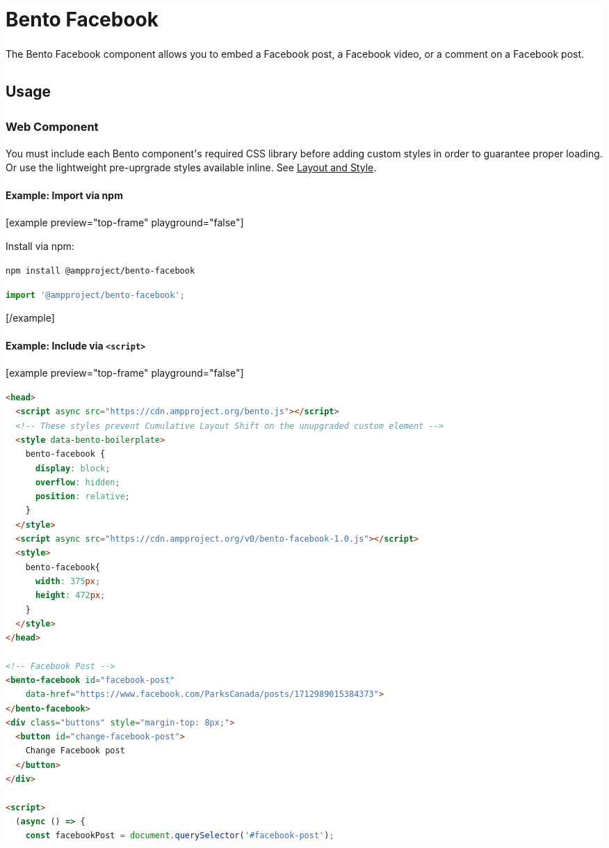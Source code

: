 # Bento Facebook

The Bento Facebook component allows you to embed a Facebook post, a Facebook video, or a comment on a Facebook post.

## Usage

### Web Component

You must include each Bento component's required CSS library before adding custom styles in order to guarantee proper loading. Or use the lightweight pre-uprgrade styles available inline. See [Layout and Style](#layout-and-style).

#### Example: Import via npm

[example preview="top-frame" playground="false"]

Install via npm:

```sh
npm install @ampproject/bento-facebook
```

```javascript
import '@ampproject/bento-facebook';
```

[/example]

#### Example: Include via `<script>`

[example preview="top-frame" playground="false"]

```html
<head>
  <script async src="https://cdn.ampproject.org/bento.js"></script>
  <!-- These styles prevent Cumulative Layout Shift on the unupgraded custom element -->
  <style data-bento-boilerplate>
    bento-facebook {
      display: block;
      overflow: hidden;
      position: relative;
    }
  </style>
  <script async src="https://cdn.ampproject.org/v0/bento-facebook-1.0.js"></script>
  <style>
    bento-facebook{
      width: 375px;
      height: 472px;
    }
  </style>
</head>

<!-- Facebook Post -->
<bento-facebook id="facebook-post"
    data-href="https://www.facebook.com/ParksCanada/posts/1712989015384373">
</bento-facebook>
<div class="buttons" style="margin-top: 8px;">
  <button id="change-facebook-post">
    Change Facebook post
  </button>
</div>

<script>
  (async () => {
    const facebookPost = document.querySelector('#facebook-post');
```